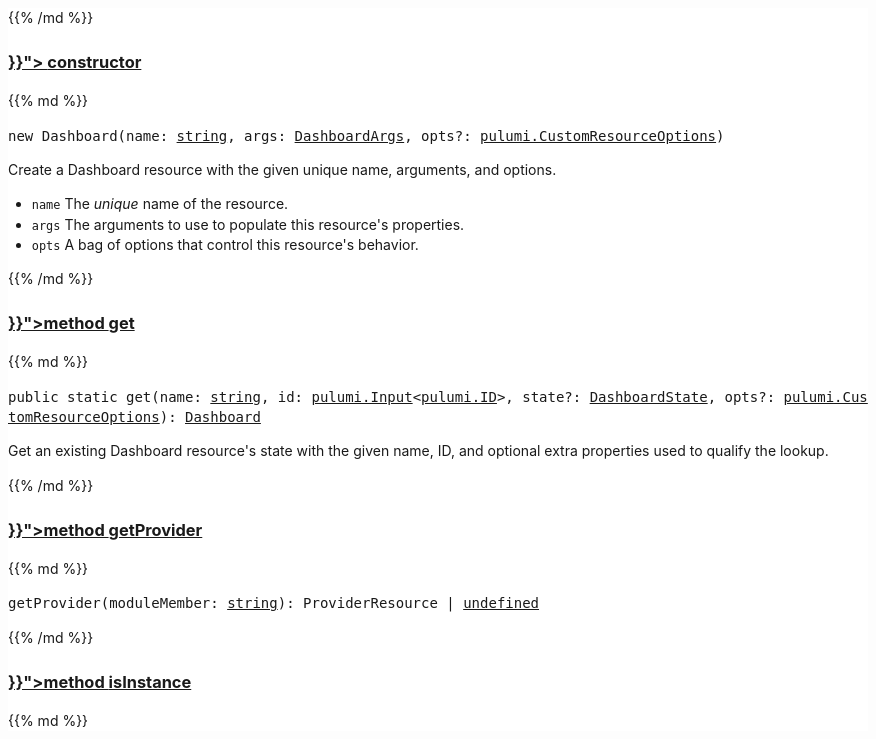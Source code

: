 {{% /md %}}
<h3 class="pdoc-member-header" id="Dashboard-constructor">
<a class="pdoc-child-name" href="{{< pkg-url pkg="aws" path="cloudwatch/dashboard.ts#L97" >}}"> <b>constructor</b></a>
</h3>
<div class="pdoc-member-contents">
{{% md %}}

<pre class="highlight"><span class='kd'></span><span class='kd'>new</span> Dashboard(name: <span class='kd'><a href='https://developer.mozilla.org/en-US/docs/Web/JavaScript/Reference/Global_Objects/String'>string</a></span>, args: <a href='#DashboardArgs'>DashboardArgs</a>, opts?: <a href='/docs/reference/pkg/nodejs/pulumi/pulumi/#CustomResourceOptions'>pulumi.CustomResourceOptions</a>)</pre>


Create a Dashboard resource with the given unique name, arguments, and options.

* `name` The _unique_ name of the resource.
* `args` The arguments to use to populate this resource&#39;s properties.
* `opts` A bag of options that control this resource&#39;s behavior.

{{% /md %}}
</div>
<h3 class="pdoc-member-header" id="Dashboard-get">
<a class="pdoc-child-name" href="{{< pkg-url pkg="aws" path="cloudwatch/dashboard.ts#L68" >}}">method <b>get</b></a>
</h3>
<div class="pdoc-member-contents">
{{% md %}}

<pre class="highlight"><span class='kd'>public static </span>get(name: <span class='kd'><a href='https://developer.mozilla.org/en-US/docs/Web/JavaScript/Reference/Global_Objects/String'>string</a></span>, id: <a href='/docs/reference/pkg/nodejs/pulumi/pulumi/#Input'>pulumi.Input</a>&lt;<a href='/docs/reference/pkg/nodejs/pulumi/pulumi/#ID'>pulumi.ID</a>&gt;, state?: <a href='#DashboardState'>DashboardState</a>, opts?: <a href='/docs/reference/pkg/nodejs/pulumi/pulumi/#CustomResourceOptions'>pulumi.CustomResourceOptions</a>): <a href='#Dashboard'>Dashboard</a></pre>


Get an existing Dashboard resource's state with the given name, ID, and optional extra
properties used to qualify the lookup.

{{% /md %}}
</div>
<h3 class="pdoc-member-header" id="Dashboard-getProvider">
<a class="pdoc-child-name" href="{{< pkg-url pkg="aws" path="node_modules/@pulumi/pulumi/resource.d.ts#L19" >}}">method <b>getProvider</b></a>
</h3>
<div class="pdoc-member-contents">
{{% md %}}

<pre class="highlight"><span class='kd'></span>getProvider(moduleMember: <span class='kd'><a href='https://developer.mozilla.org/en-US/docs/Web/JavaScript/Reference/Global_Objects/String'>string</a></span>): ProviderResource | <span class='kd'><a href='https://developer.mozilla.org/en-US/docs/Web/JavaScript/Reference/Global_Objects/undefined'>undefined</a></span></pre>

{{% /md %}}
</div>
<h3 class="pdoc-member-header" id="Dashboard-isInstance">
<a class="pdoc-child-name" href="{{< pkg-url pkg="aws" path="cloudwatch/dashboard.ts#L79" >}}">method <b>isInstance</b></a>
</h3>
<div class="pdoc-member-contents">
{{% md %}}

